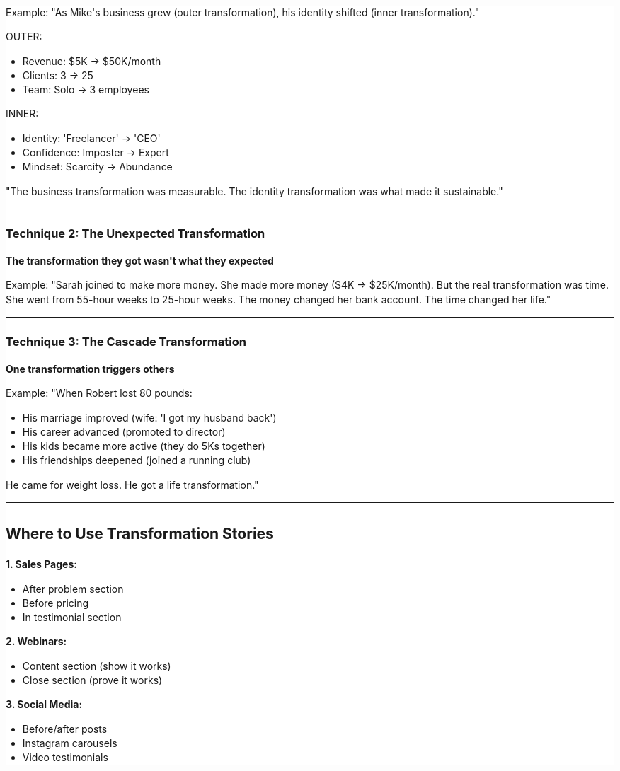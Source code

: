 Example:
"As Mike's business grew (outer transformation), his identity shifted (inner transformation)."

OUTER:
- Revenue: $5K → $50K/month
- Clients: 3 → 25
- Team: Solo → 3 employees

INNER:
- Identity: 'Freelancer' → 'CEO'
- Confidence: Imposter → Expert
- Mindset: Scarcity → Abundance

"The business transformation was measurable. The identity transformation was what made it sustainable."

---

### Technique 2: The Unexpected Transformation

**The transformation they got wasn't what they expected**

Example:
"Sarah joined to make more money. She made more money ($4K → $25K/month). But the real transformation was time. She went from 55-hour weeks to 25-hour weeks. The money changed her bank account. The time changed her life."

---

### Technique 3: The Cascade Transformation

**One transformation triggers others**

Example:
"When Robert lost 80 pounds:
- His marriage improved (wife: 'I got my husband back')
- His career advanced (promoted to director)
- His kids became more active (they do 5Ks together)
- His friendships deepened (joined a running club)

He came for weight loss. He got a life transformation."

---

## Where to Use Transformation Stories

**1. Sales Pages:**
- After problem section
- Before pricing
- In testimonial section

**2. Webinars:**
- Content section (show it works)
- Close section (prove it works)

**3. Social Media:**
- Before/after posts
- Instagram carousels
- Video testimonials
